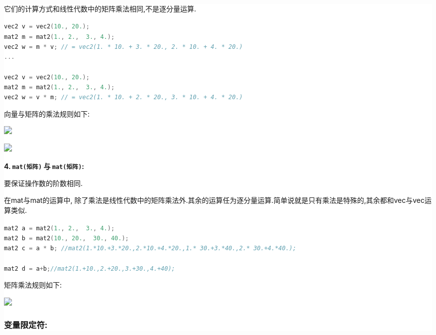 它们的计算方式和线性代数中的矩阵乘法相同,不是逐分量运算.

```c
vec2 v = vec2(10., 20.);
mat2 m = mat2(1., 2.,  3., 4.);
vec2 w = m * v; // = vec2(1. * 10. + 3. * 20., 2. * 10. + 4. * 20.)
...

vec2 v = vec2(10., 20.);
mat2 m = mat2(1., 2.,  3., 4.);
vec2 w = v * m; // = vec2(1. * 10. + 2. * 20., 3. * 10. + 4. * 20.)


```

向量与矩阵的乘法规则如下:

[![](https://camo.githubusercontent.com/c5d34dc1f0e0238552b4e84cdf12416bdabc3d95e5fa2c745709a64021315847/687474703a2f2f777368786271712d777368786271712e73746f722e73696e616170702e636f6d2f323031362d30382d30385f31362d31352d33365f3936365f5f5f332e706e67)
](https://camo.githubusercontent.com/c5d34dc1f0e0238552b4e84cdf12416bdabc3d95e5fa2c745709a64021315847/687474703a2f2f777368786271712d777368786271712e73746f722e73696e616170702e636f6d2f323031362d30382d30385f31362d31352d33365f3936365f5f5f332e706e67)

[![](https://camo.githubusercontent.com/a9323547a08f998c85f8ce3982545bf3603c5d19cce9fba26acf8b00f81ffa53/687474703a2f2f777368786271712d777368786271712e73746f722e73696e616170702e636f6d2f323031362d30382d30385f31362d31352d33365f3238345f5f5f342e706e67)
](https://camo.githubusercontent.com/a9323547a08f998c85f8ce3982545bf3603c5d19cce9fba26acf8b00f81ffa53/687474703a2f2f777368786271712d777368786271712e73746f722e73696e616170702e636f6d2f323031362d30382d30385f31362d31352d33365f3238345f5f5f342e706e67)

**4\. `mat(矩阵)` 与 `mat(矩阵)`:**

要保证操作数的阶数相同.

在mat与mat的运算中, 除了乘法是线性代数中的矩阵乘法外.其余的运算任为逐分量运算.简单说就是只有乘法是特殊的,其余都和vec与vec运算类似.

```c
mat2 a = mat2(1., 2.,  3., 4.);
mat2 b = mat2(10., 20.,  30., 40.);
mat2 c = a * b; //mat2(1.*10.+3.*20.,2.*10.+4.*20.,1.* 30.+3.*40.,2.* 30.+4.*40.);

mat2 d = a+b;//mat2(1.+10.,2.+20.,3.+30.,4.+40);

```

矩阵乘法规则如下:

[![](https://camo.githubusercontent.com/de1b2396ac260bf93f28bd0925fda6182ee45ffd1dde289e51cc3f71e6f414a9/687474703a2f2f777368786271712d777368786271712e73746f722e73696e616170702e636f6d2f323031362d30382d30385f31362d31352d33365f3938355f5f5f352e706e67)
](https://camo.githubusercontent.com/de1b2396ac260bf93f28bd0925fda6182ee45ffd1dde289e51cc3f71e6f414a9/687474703a2f2f777368786271712d777368786271712e73746f722e73696e616170702e636f6d2f323031362d30382d30385f31362d31352d33365f3938355f5f5f352e706e67)

### 变量限定符:
